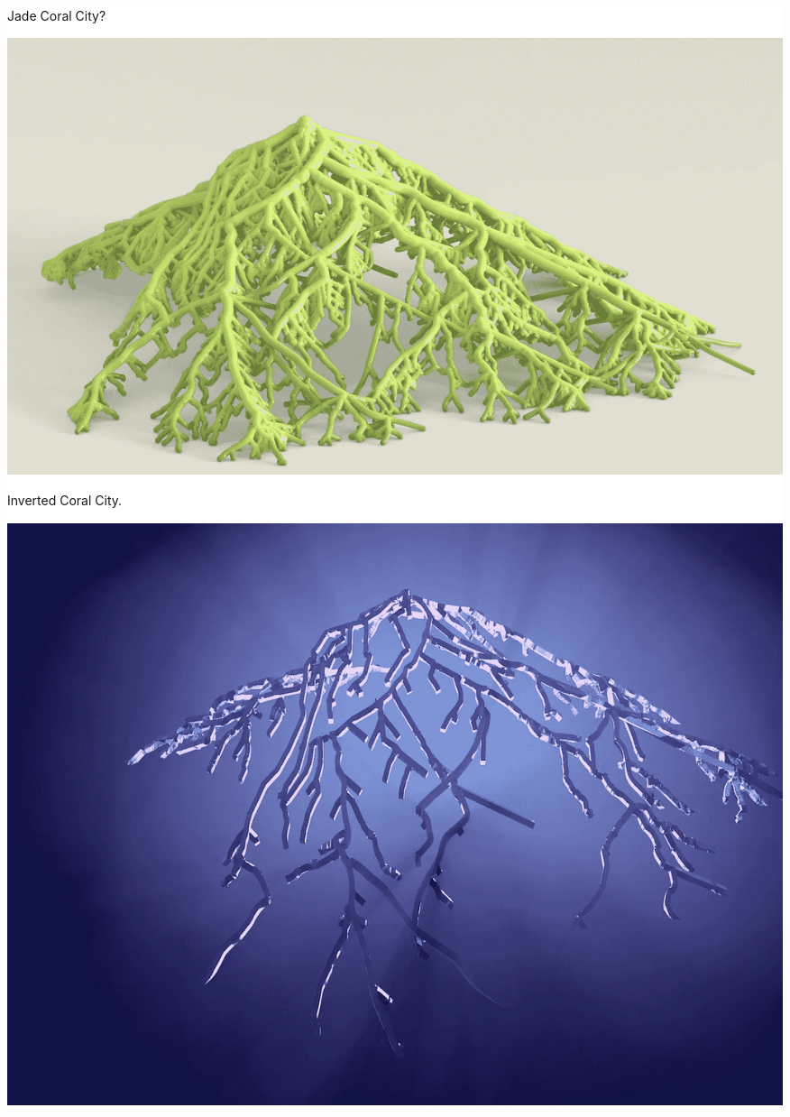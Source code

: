 Jade Coral City?

![](img/9f4ad3207a522c6cbca4d9d94688b6e5.png)

Inverted Coral City.

![](img/c3ab64badac14624529251f9bf80177d.png)
